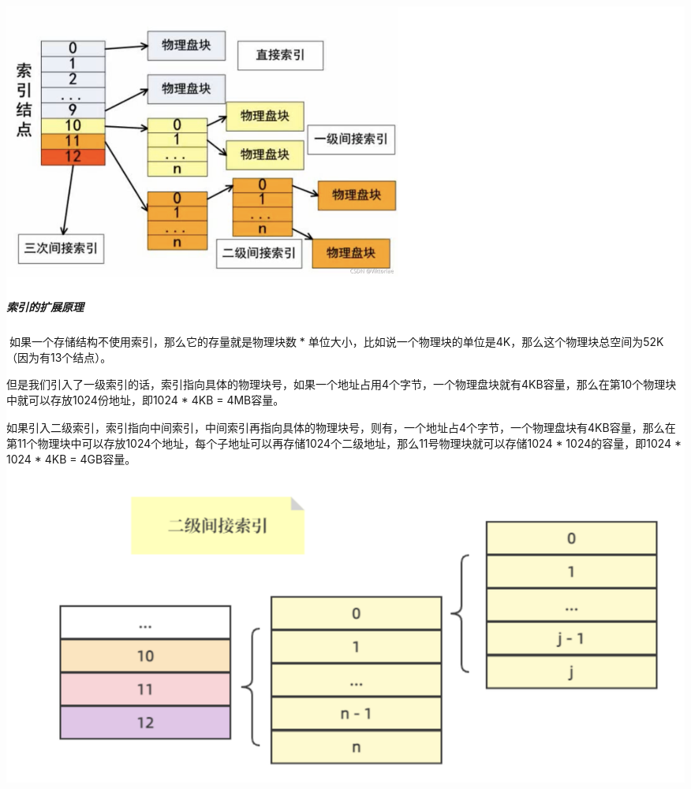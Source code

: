 <img src="操作系统基本原理.assets/image-20240408150557140.png" alt="image-20240408150557140" style="zoom:50%;" />

##### 索引的扩展原理

​	如果一个存储结构不使用索引，那么它的存量就是物理块数 * 单位大小，比如说一个物理块的单位是4K，那么这个物理块总空间为52K（因为有13个结点）。

​	但是我们引入了一级索引的话，索引指向具体的物理块号，如果一个地址占用4个字节，一个物理盘块就有4KB容量，那么在第10个物理块中就可以存放1024份地址，即1024 * 4KB = 4MB容量。

​	如果引入二级索引，索引指向中间索引，中间索引再指向具体的物理块号，则有，一个地址占4个字节，一个物理盘块有4KB容量，那么在第11个物理块中可以存放1024个地址，每个子地址可以再存储1024个二级地址，那么11号物理块就可以存储1024 * 1024的容量，即1024 * 1024 * 4KB = 4GB容量。

![image-20240408152348800](操作系统基本原理.assets/image-20240408152348800.png)
